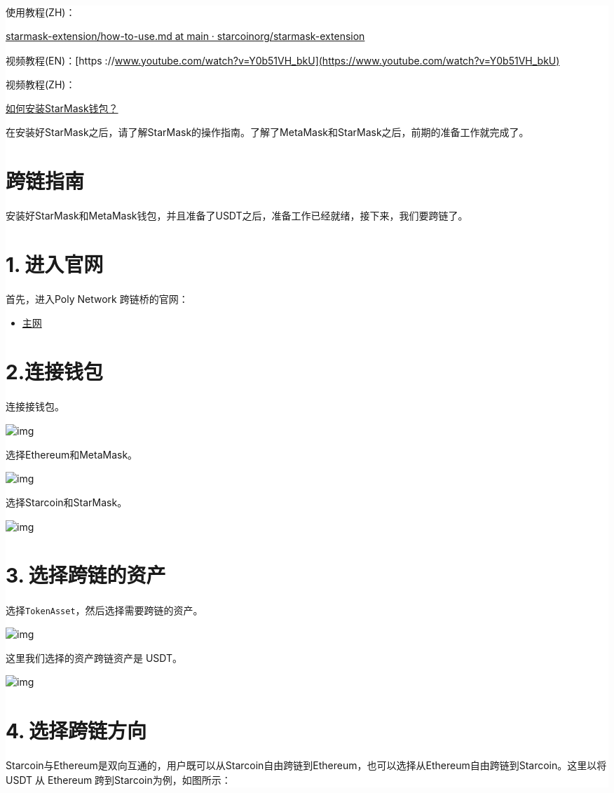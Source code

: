 使用教程(ZH)：

[starmask-extension/how-to-use.md at main · starcoinorg/starmask-extension](https://github.com/starcoinorg/starmask-extension/blob/main/docs/zh/how-to-use.md)

视频教程(EN)：[https ://www.youtube.com/watch?v=Y0b51VH_bkU](https://www.youtube.com/watch?v=Y0b51VH_bkU)

视频教程(ZH)：

[如何安装StarMask钱包？](https://www.youtube.com/watch?v=vNPuM7A714c)

在安装好StarMask之后，请了解StarMask的操作指南。了解了MetaMask和StarMask之后，前期的准备工作就完成了。

# 跨链指南

安装好StarMask和MetaMask钱包，并且准备了USDT之后，准备工作已经就绪，接下来，我们要跨链了。

# 1. 进入官网

首先，进入Poly Network 跨链桥的官网：

- [主网](https://bridge.poly.network/)

# 2.连接钱包

连接接钱包。

![img](/images/hackathon/eco-2.jpg)

选择Ethereum和MetaMask。

![img](/images/hackathon/eco-3.jpg)

选择Starcoin和StarMask。

![img](/images/hackathon/eco-4.jpeg)

# 3. 选择跨链的资产

选择`TokenAsset`，然后选择需要跨链的资产。

![img](/images/hackathon/eco-5.jpeg)

这里我们选择的资产跨链资产是 USDT。

![img](/images/hackathon/eco-6.jpeg)

# 4. 选择跨链方向

Starcoin与Ethereum是双向互通的，用户既可以从Starcoin自由跨链到Ethereum，也可以选择从Ethereum自由跨链到Starcoin。这里以将 USDT 从 Ethereum 跨到Starcoin为例，如图所示：
